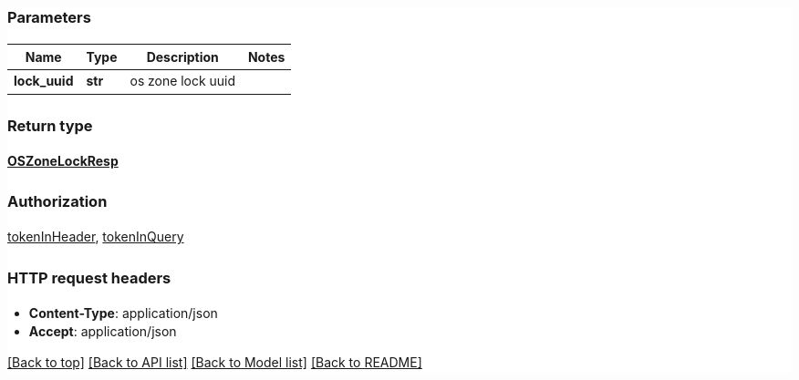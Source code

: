 ### Parameters

Name | Type | Description  | Notes
------------- | ------------- | ------------- | -------------
 **lock_uuid** | **str**| os zone lock uuid | 

### Return type

[**OSZoneLockResp**](OSZoneLockResp.md)

### Authorization

[tokenInHeader](../README.md#tokenInHeader), [tokenInQuery](../README.md#tokenInQuery)

### HTTP request headers

 - **Content-Type**: application/json
 - **Accept**: application/json

[[Back to top]](#) [[Back to API list]](../README.md#documentation-for-api-endpoints) [[Back to Model list]](../README.md#documentation-for-models) [[Back to README]](../README.md)

